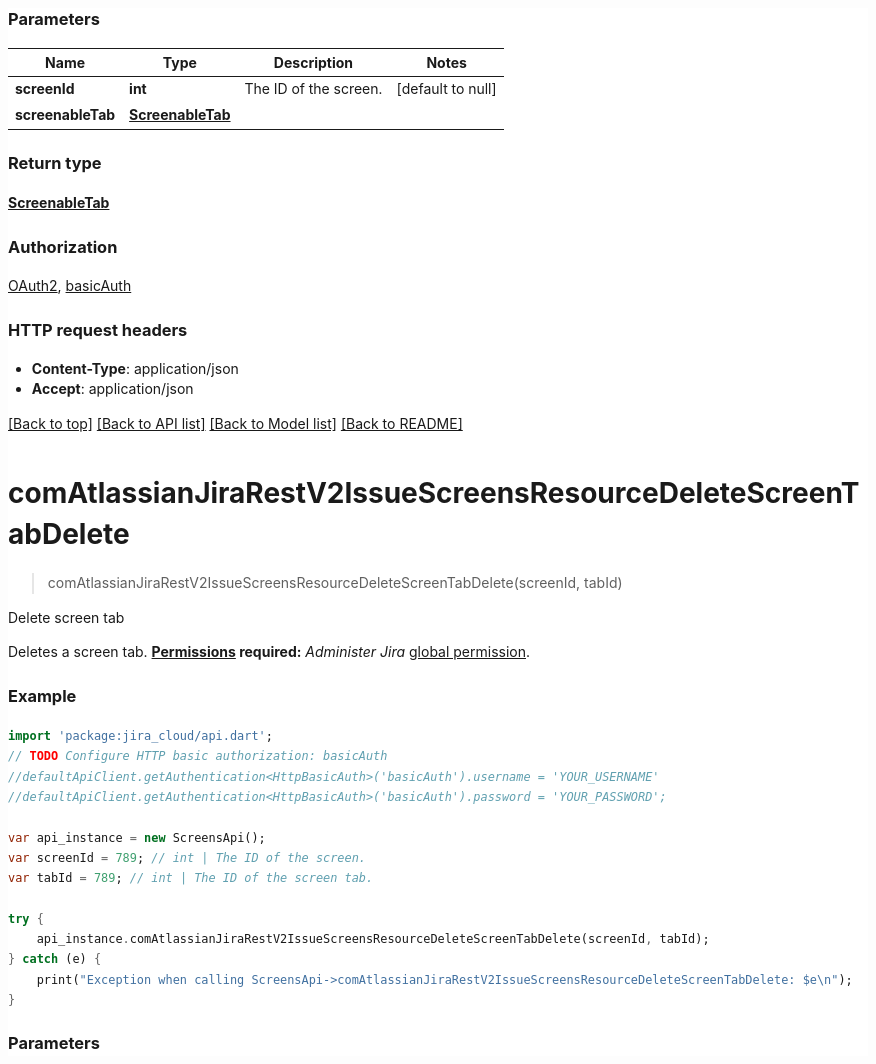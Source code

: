 ### Parameters

Name | Type | Description  | Notes
------------- | ------------- | ------------- | -------------
 **screenId** | **int**| The ID of the screen. | [default to null]
 **screenableTab** | [**ScreenableTab**](ScreenableTab.md)|  | 

### Return type

[**ScreenableTab**](ScreenableTab.md)

### Authorization

[OAuth2](../README.md#OAuth2), [basicAuth](../README.md#basicAuth)

### HTTP request headers

 - **Content-Type**: application/json
 - **Accept**: application/json

[[Back to top]](#) [[Back to API list]](../README.md#documentation-for-api-endpoints) [[Back to Model list]](../README.md#documentation-for-models) [[Back to README]](../README.md)

# **comAtlassianJiraRestV2IssueScreensResourceDeleteScreenTabDelete**
> comAtlassianJiraRestV2IssueScreensResourceDeleteScreenTabDelete(screenId, tabId)

Delete screen tab

Deletes a screen tab.  **[Permissions](#permissions) required:** *Administer Jira* [global permission](https://confluence.atlassian.com/x/x4dKLg).

### Example 
```dart
import 'package:jira_cloud/api.dart';
// TODO Configure HTTP basic authorization: basicAuth
//defaultApiClient.getAuthentication<HttpBasicAuth>('basicAuth').username = 'YOUR_USERNAME'
//defaultApiClient.getAuthentication<HttpBasicAuth>('basicAuth').password = 'YOUR_PASSWORD';

var api_instance = new ScreensApi();
var screenId = 789; // int | The ID of the screen.
var tabId = 789; // int | The ID of the screen tab.

try { 
    api_instance.comAtlassianJiraRestV2IssueScreensResourceDeleteScreenTabDelete(screenId, tabId);
} catch (e) {
    print("Exception when calling ScreensApi->comAtlassianJiraRestV2IssueScreensResourceDeleteScreenTabDelete: $e\n");
}
```

### Parameters
